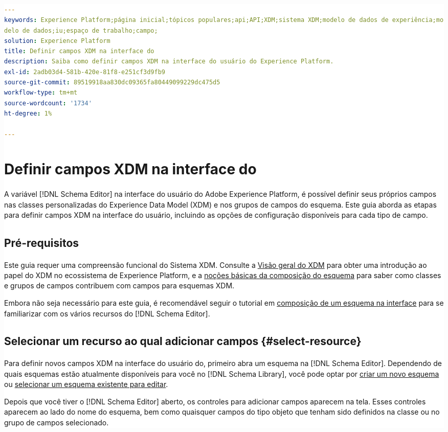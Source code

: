 ```yaml
---
keywords: Experience Platform;página inicial;tópicos populares;api;API;XDM;sistema XDM;modelo de dados de experiência;modelo de dados;iu;espaço de trabalho;campo;
solution: Experience Platform
title: Definir campos XDM na interface do
description: Saiba como definir campos XDM na interface do usuário do Experience Platform.
exl-id: 2adb03d4-581b-420e-81f8-e251cf3d9fb9
source-git-commit: 89519918aa830dc09365fa80449099229dc475d5
workflow-type: tm+mt
source-wordcount: '1734'
ht-degree: 1%

---
```


# Definir campos XDM na interface do

A variável [!DNL Schema Editor] na interface do usuário do Adobe Experience Platform, é possível definir seus próprios campos nas classes personalizadas do Experience Data Model (XDM) e nos grupos de campos do esquema. Este guia aborda as etapas para definir campos XDM na interface do usuário, incluindo as opções de configuração disponíveis para cada tipo de campo.

## Pré-requisitos

Este guia requer uma compreensão funcional do Sistema XDM. Consulte a [Visão geral do XDM](../../home.md) para obter uma introdução ao papel do XDM no ecossistema de Experience Platform, e a [noções básicas da composição do esquema](../../schema/composition.md) para saber como classes e grupos de campos contribuem com campos para esquemas XDM.

Embora não seja necessário para este guia, é recomendável seguir o tutorial em [composição de um esquema na interface](../../tutorials/create-schema-ui.md) para se familiarizar com os vários recursos do [!DNL Schema Editor].

## Selecionar um recurso ao qual adicionar campos {#select-resource}

Para definir novos campos XDM na interface do usuário do, primeiro abra um esquema na [!DNL Schema Editor]. Dependendo de quais esquemas estão atualmente disponíveis para você no [!DNL Schema Library], você pode optar por [criar um novo esquema](../resources/schemas.md#create) ou [selecionar um esquema existente para editar](../resources/schemas.md#edit).

Depois que você tiver o [!DNL Schema Editor] aberto, os controles para adicionar campos aparecem na tela. Esses controles aparecem ao lado do nome do esquema, bem como quaisquer campos do tipo objeto que tenham sido definidos na classe ou no grupo de campos selecionado.
